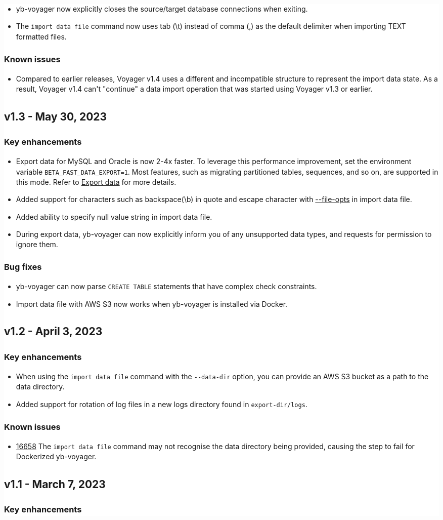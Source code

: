 - yb-voyager now explicitly closes the source/target database connections when exiting.

- The `import data file` command now uses tab (\t) instead of comma (,) as the default delimiter when importing TEXT formatted files.

### Known issues

- Compared to earlier releases, Voyager v1.4 uses a different and incompatible structure to represent the import data state. As a result, Voyager v1.4 can't "continue" a data import operation that was started using Voyager v1.3 or earlier.

## v1.3 - May 30, 2023

### Key enhancements

- Export data for MySQL and Oracle is now 2-4x faster. To leverage this performance improvement, set the environment variable `BETA_FAST_DATA_EXPORT=1`. Most features, such as migrating partitioned tables, sequences, and so on, are supported in this mode. Refer to [Export data](../migrate/migrate-steps/#export-data) for more details.

- Added support for characters such as backspace(\b) in quote and escape character with [--file-opts](../reference/bulk-data-load/import-data-file/#arguments) in import data file.

- Added ability to specify null value string in import data file.

- During export data, yb-voyager can now explicitly inform you of any unsupported data types, and requests for permission to ignore them.

### Bug fixes

- yb-voyager can now parse `CREATE TABLE` statements that have complex check constraints.

- Import data file with AWS S3 now works when yb-voyager is installed via Docker.

## v1.2 - April 3, 2023

### Key enhancements

- When using the `import data file` command with the `--data-dir` option, you can provide an AWS S3 bucket as a path to the data directory.

- Added support for rotation of log files in a new logs directory found in `export-dir/logs`.

### Known issues

- [16658](https://github.com/yugabyte/yugabyte-db/issues/16658) The `import data file` command may not recognise the data directory being provided, causing the  step to fail for Dockerized yb-voyager.

## v1.1 - March 7, 2023

### Key enhancements

